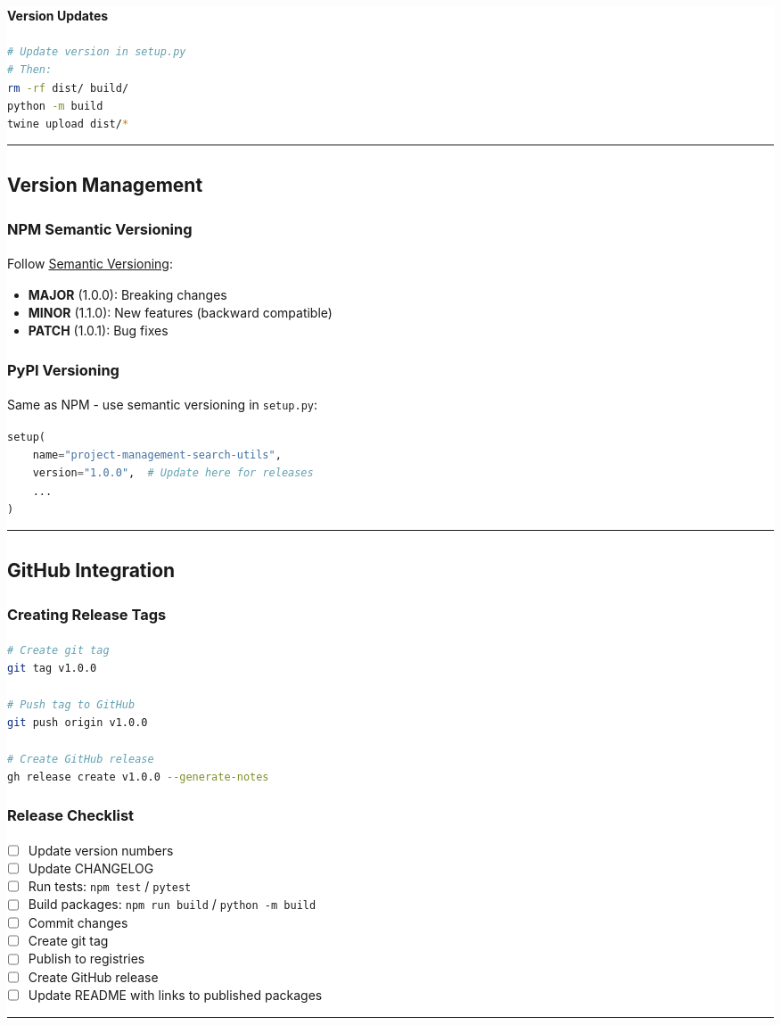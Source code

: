 #### Version Updates

```bash
# Update version in setup.py
# Then:
rm -rf dist/ build/
python -m build
twine upload dist/*
```

---

## Version Management

### NPM Semantic Versioning

Follow [Semantic Versioning](https://semver.org/):
- **MAJOR** (1.0.0): Breaking changes
- **MINOR** (1.1.0): New features (backward compatible)
- **PATCH** (1.0.1): Bug fixes

### PyPI Versioning

Same as NPM - use semantic versioning in `setup.py`:

```python
setup(
    name="project-management-search-utils",
    version="1.0.0",  # Update here for releases
    ...
)
```

---

## GitHub Integration

### Creating Release Tags

```bash
# Create git tag
git tag v1.0.0

# Push tag to GitHub
git push origin v1.0.0

# Create GitHub release
gh release create v1.0.0 --generate-notes
```

### Release Checklist

- [ ] Update version numbers
- [ ] Update CHANGELOG
- [ ] Run tests: `npm test` / `pytest`
- [ ] Build packages: `npm run build` / `python -m build`
- [ ] Commit changes
- [ ] Create git tag
- [ ] Publish to registries
- [ ] Create GitHub release
- [ ] Update README with links to published packages

---
